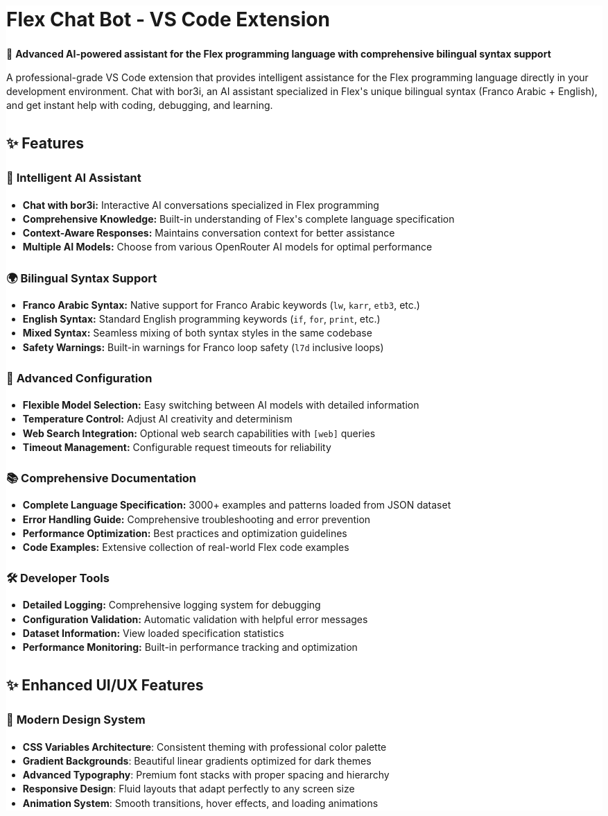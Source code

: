 # Flex Chat Bot - VS Code Extension

🤖 **Advanced AI-powered assistant for the Flex programming language with comprehensive bilingual syntax support**

A professional-grade VS Code extension that provides intelligent assistance for the Flex programming language directly in your development environment. Chat with bor3i, an AI assistant specialized in Flex's unique bilingual syntax (Franco Arabic + English), and get instant help with coding, debugging, and learning.

## ✨ Features

### 🧠 **Intelligent AI Assistant**
- **Chat with bor3i:** Interactive AI conversations specialized in Flex programming
- **Comprehensive Knowledge:** Built-in understanding of Flex's complete language specification
- **Context-Aware Responses:** Maintains conversation context for better assistance
- **Multiple AI Models:** Choose from various OpenRouter AI models for optimal performance

### 🌍 **Bilingual Syntax Support**
- **Franco Arabic Syntax:** Native support for Franco Arabic keywords (`lw`, `karr`, `etb3`, etc.)
- **English Syntax:** Standard English programming keywords (`if`, `for`, `print`, etc.)
- **Mixed Syntax:** Seamless mixing of both syntax styles in the same codebase
- **Safety Warnings:** Built-in warnings for Franco loop safety (`l7d` inclusive loops)

### 🔧 **Advanced Configuration**
- **Flexible Model Selection:** Easy switching between AI models with detailed information
- **Temperature Control:** Adjust AI creativity and determinism
- **Web Search Integration:** Optional web search capabilities with `[web]` queries
- **Timeout Management:** Configurable request timeouts for reliability

### 📚 **Comprehensive Documentation**
- **Complete Language Specification:** 3000+ examples and patterns loaded from JSON dataset
- **Error Handling Guide:** Comprehensive troubleshooting and error prevention
- **Performance Optimization:** Best practices and optimization guidelines
- **Code Examples:** Extensive collection of real-world Flex code examples

### 🛠️ **Developer Tools**
- **Detailed Logging:** Comprehensive logging system for debugging
- **Configuration Validation:** Automatic validation with helpful error messages
- **Dataset Information:** View loaded specification statistics
- **Performance Monitoring:** Built-in performance tracking and optimization

## ✨ Enhanced UI/UX Features

### 🎨 **Modern Design System**
- **CSS Variables Architecture**: Consistent theming with professional color palette
- **Gradient Backgrounds**: Beautiful linear gradients optimized for dark themes
- **Advanced Typography**: Premium font stacks with proper spacing and hierarchy
- **Responsive Design**: Fluid layouts that adapt perfectly to any screen size
- **Animation System**: Smooth transitions, hover effects, and loading animations
